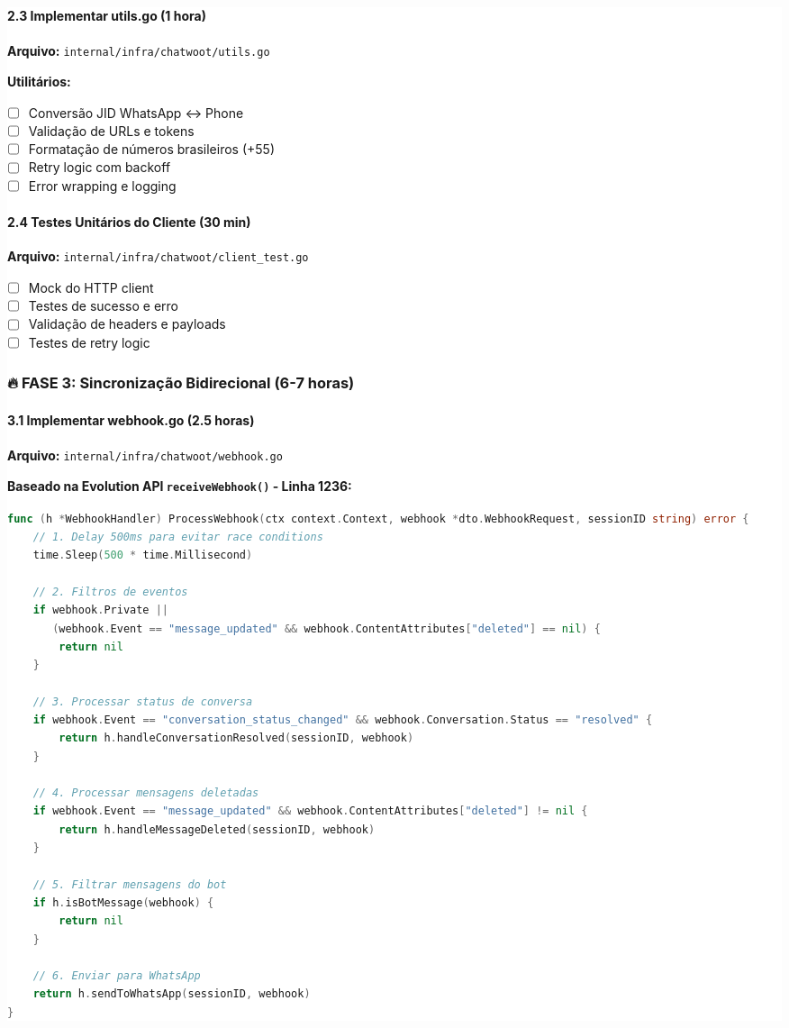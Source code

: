 #### 2.3 Implementar utils.go (1 hora)
**Arquivo:** `internal/infra/chatwoot/utils.go`

**Utilitários:**
- [ ] Conversão JID WhatsApp ↔ Phone
- [ ] Validação de URLs e tokens
- [ ] Formatação de números brasileiros (+55)
- [ ] Retry logic com backoff
- [ ] Error wrapping e logging

#### 2.4 Testes Unitários do Cliente (30 min)
**Arquivo:** `internal/infra/chatwoot/client_test.go`

- [ ] Mock do HTTP client
- [ ] Testes de sucesso e erro
- [ ] Validação de headers e payloads
- [ ] Testes de retry logic

### 🔥 FASE 3: Sincronização Bidirecional (6-7 horas)

#### 3.1 Implementar webhook.go (2.5 horas)
**Arquivo:** `internal/infra/chatwoot/webhook.go`

**Baseado na Evolution API `receiveWebhook()` - Linha 1236:**
```go
func (h *WebhookHandler) ProcessWebhook(ctx context.Context, webhook *dto.WebhookRequest, sessionID string) error {
    // 1. Delay 500ms para evitar race conditions
    time.Sleep(500 * time.Millisecond)
    
    // 2. Filtros de eventos
    if webhook.Private || 
       (webhook.Event == "message_updated" && webhook.ContentAttributes["deleted"] == nil) {
        return nil
    }
    
    // 3. Processar status de conversa
    if webhook.Event == "conversation_status_changed" && webhook.Conversation.Status == "resolved" {
        return h.handleConversationResolved(sessionID, webhook)
    }
    
    // 4. Processar mensagens deletadas
    if webhook.Event == "message_updated" && webhook.ContentAttributes["deleted"] != nil {
        return h.handleMessageDeleted(sessionID, webhook)
    }
    
    // 5. Filtrar mensagens do bot
    if h.isBotMessage(webhook) {
        return nil
    }
    
    // 6. Enviar para WhatsApp
    return h.sendToWhatsApp(sessionID, webhook)
}
```
